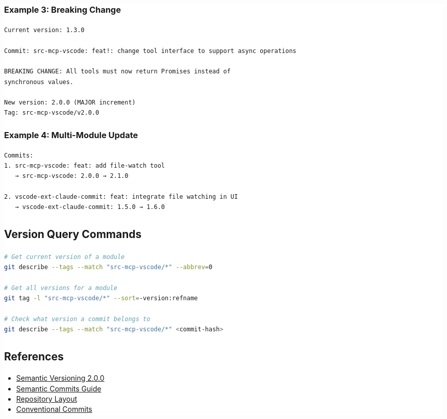 ### Example 3: Breaking Change
```
Current version: 1.3.0

Commit: src-mcp-vscode: feat!: change tool interface to support async operations

BREAKING CHANGE: All tools must now return Promises instead of
synchronous values.

New version: 2.0.0 (MAJOR increment)
Tag: src-mcp-vscode/v2.0.0
```

### Example 4: Multi-Module Update
```
Commits:
1. src-mcp-vscode: feat: add file-watch tool
   → src-mcp-vscode: 2.0.0 → 2.1.0

2. vscode-ext-claude-commit: feat: integrate file watching in UI
   → vscode-ext-claude-commit: 1.5.0 → 1.6.0
```

## Version Query Commands

```bash
# Get current version of a module
git describe --tags --match "src-mcp-vscode/*" --abbrev=0

# Get all versions for a module
git tag -l "src-mcp-vscode/*" --sort=-version:refname

# Check what version a commit belongs to
git describe --tags --match "src-mcp-vscode/*" <commit-hash>
```

## References

- [Semantic Versioning 2.0.0](https://semver.org/)
- [Semantic Commits Guide](semantic-commits.md)
- [Repository Layout](repository-layout.md)
- [Conventional Commits](https://www.conventionalcommits.org/)
